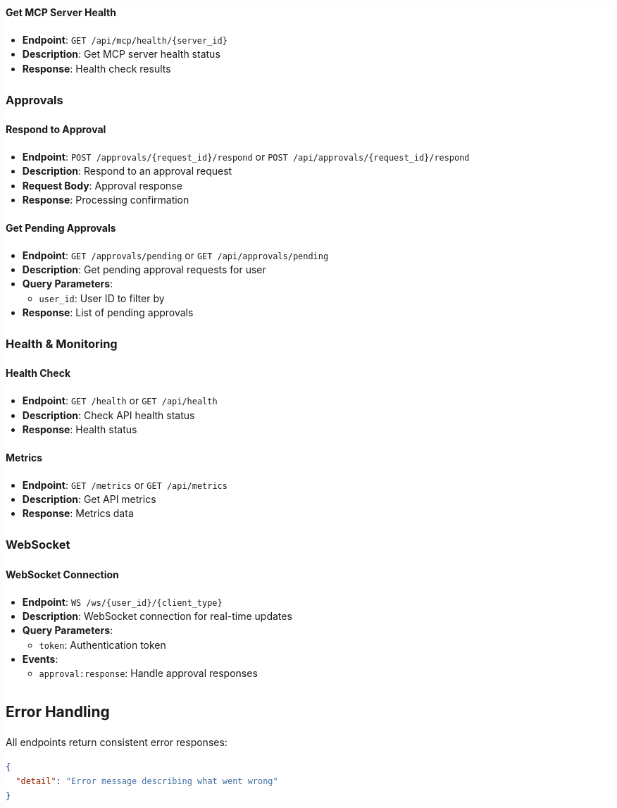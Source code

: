 #### Get MCP Server Health
- **Endpoint**: `GET /api/mcp/health/{server_id}`
- **Description**: Get MCP server health status
- **Response**: Health check results

### Approvals

#### Respond to Approval
- **Endpoint**: `POST /approvals/{request_id}/respond` or `POST /api/approvals/{request_id}/respond`
- **Description**: Respond to an approval request
- **Request Body**: Approval response
- **Response**: Processing confirmation

#### Get Pending Approvals
- **Endpoint**: `GET /approvals/pending` or `GET /api/approvals/pending`
- **Description**: Get pending approval requests for user
- **Query Parameters**:
  - `user_id`: User ID to filter by
- **Response**: List of pending approvals

### Health & Monitoring

#### Health Check
- **Endpoint**: `GET /health` or `GET /api/health`
- **Description**: Check API health status
- **Response**: Health status

#### Metrics
- **Endpoint**: `GET /metrics` or `GET /api/metrics`
- **Description**: Get API metrics
- **Response**: Metrics data

### WebSocket

#### WebSocket Connection
- **Endpoint**: `WS /ws/{user_id}/{client_type}`
- **Description**: WebSocket connection for real-time updates
- **Query Parameters**:
  - `token`: Authentication token
- **Events**:
  - `approval:response`: Handle approval responses

## Error Handling

All endpoints return consistent error responses:

```json
{
  "detail": "Error message describing what went wrong"
}
```
